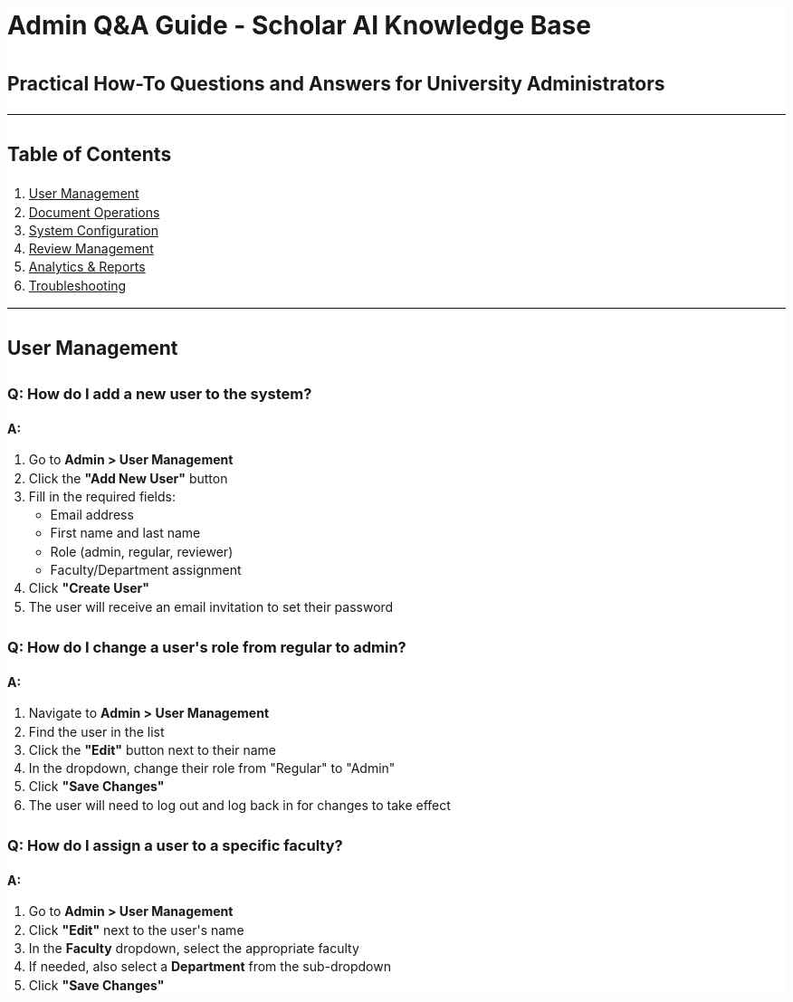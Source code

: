 # Admin Q&A Guide - Scholar AI Knowledge Base
## Practical How-To Questions and Answers for University Administrators

---

## Table of Contents
1. [User Management](#user-management)
2. [Document Operations](#document-operations)
3. [System Configuration](#system-configuration)
4. [Review Management](#review-management)
5. [Analytics & Reports](#analytics--reports)
6. [Troubleshooting](#troubleshooting)

---

## User Management

### Q: How do I add a new user to the system?
**A:** 
1. Go to **Admin > User Management**
2. Click the **"Add New User"** button
3. Fill in the required fields:
   - Email address
   - First name and last name
   - Role (admin, regular, reviewer)
   - Faculty/Department assignment
4. Click **"Create User"**
5. The user will receive an email invitation to set their password

### Q: How do I change a user's role from regular to admin?
**A:**
1. Navigate to **Admin > User Management**
2. Find the user in the list
3. Click the **"Edit"** button next to their name
4. In the dropdown, change their role from "Regular" to "Admin"
5. Click **"Save Changes"**
6. The user will need to log out and log back in for changes to take effect

### Q: How do I assign a user to a specific faculty?
**A:**
1. Go to **Admin > User Management**
2. Click **"Edit"** next to the user's name
3. In the **Faculty** dropdown, select the appropriate faculty
4. If needed, also select a **Department** from the sub-dropdown
5. Click **"Save Changes"**
